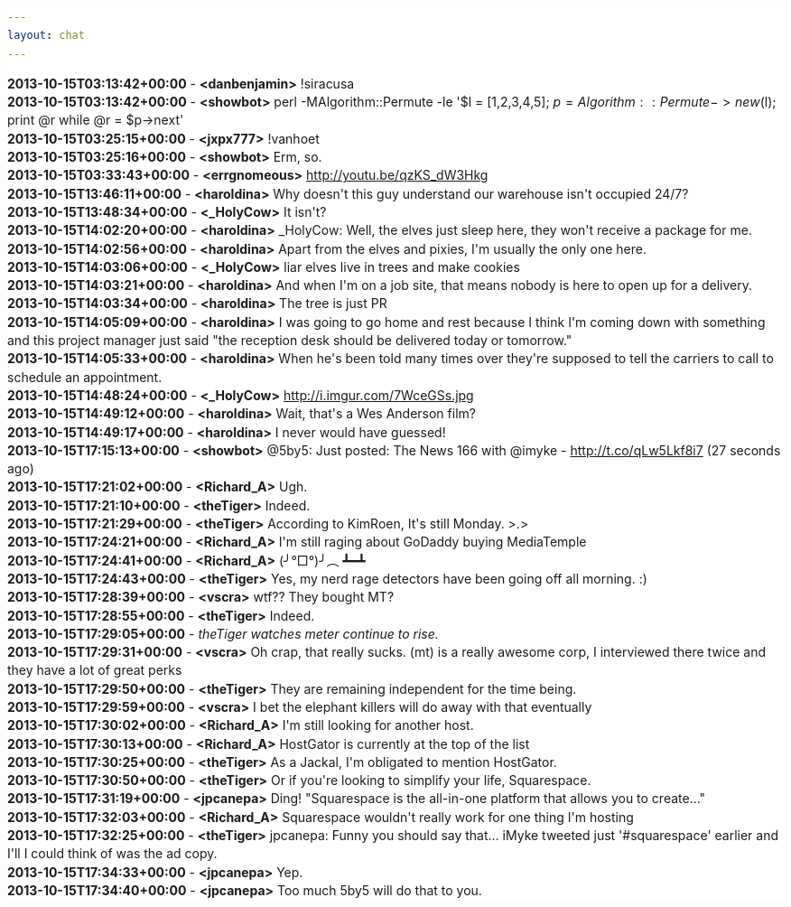 ```yaml
---
layout: chat
---
```

**2013-10-15T03:13:42+00:00** - **&lt;danbenjamin&gt;** !siracusa  
**2013-10-15T03:13:42+00:00** - **&lt;showbot&gt;** perl -MAlgorithm::Permute -le '$l = [1,2,3,4,5]; $p = Algorithm::Permute->new($l); print @r while @r = $p->next'  
**2013-10-15T03:25:15+00:00** - **&lt;jxpx777&gt;** !vanhoet  
**2013-10-15T03:25:16+00:00** - **&lt;showbot&gt;** Erm, so.  
**2013-10-15T03:33:43+00:00** - **&lt;errgnomeous&gt;**   http://youtu.be/qzKS_dW3Hkg  
**2013-10-15T13:46:11+00:00** - **&lt;haroldina&gt;** Why doesn't this guy understand our warehouse isn't occupied 24/7?  
**2013-10-15T13:48:34+00:00** - **&lt;_HolyCow&gt;** It isn't?  
**2013-10-15T14:02:20+00:00** - **&lt;haroldina&gt;** _HolyCow: Well, the elves just sleep here, they won't receive a package for me.  
**2013-10-15T14:02:56+00:00** - **&lt;haroldina&gt;** Apart from the elves and pixies, I'm usually the only one here.  
**2013-10-15T14:03:06+00:00** - **&lt;_HolyCow&gt;** liar elves live in trees and make cookies  
**2013-10-15T14:03:21+00:00** - **&lt;haroldina&gt;** And when I'm on a job site, that means nobody is here to open up for a delivery.  
**2013-10-15T14:03:34+00:00** - **&lt;haroldina&gt;** The tree is just PR  
**2013-10-15T14:05:09+00:00** - **&lt;haroldina&gt;** I was going to go home and rest because I think I'm coming down with something and this project manager just said "the reception desk should be delivered today or tomorrow."  
**2013-10-15T14:05:33+00:00** - **&lt;haroldina&gt;** When he's been told many times over they're supposed to tell the carriers to call to schedule an appointment.  
**2013-10-15T14:48:24+00:00** - **&lt;_HolyCow&gt;** http://i.imgur.com/7WceGSs.jpg  
**2013-10-15T14:49:12+00:00** - **&lt;haroldina&gt;** Wait, that's a Wes Anderson film?  
**2013-10-15T14:49:17+00:00** - **&lt;haroldina&gt;** I never would have guessed!  
**2013-10-15T17:15:13+00:00** - **&lt;showbot&gt;** @5by5: Just posted: The News 166 with @imyke - http://t.co/qLw5Lkf8i7 (27 seconds ago)  
**2013-10-15T17:21:02+00:00** - **&lt;Richard_A&gt;** Ugh.  
**2013-10-15T17:21:10+00:00** - **&lt;theTiger&gt;** Indeed.  
**2013-10-15T17:21:29+00:00** - **&lt;theTiger&gt;** According to KimRoen, It's still Monday. >.>  
**2013-10-15T17:24:21+00:00** - **&lt;Richard_A&gt;** I'm still raging about GoDaddy buying MediaTemple  
**2013-10-15T17:24:41+00:00** - **&lt;Richard_A&gt;** (╯°□°)╯︵ ┻━┻  
**2013-10-15T17:24:43+00:00** - **&lt;theTiger&gt;** Yes, my nerd rage detectors have been going off all morning. :)  
**2013-10-15T17:28:39+00:00** - **&lt;vscra&gt;** wtf?? They bought MT?  
**2013-10-15T17:28:55+00:00** - **&lt;theTiger&gt;** Indeed.  
**2013-10-15T17:29:05+00:00** - *theTiger watches meter continue to rise.*  
**2013-10-15T17:29:31+00:00** - **&lt;vscra&gt;** Oh crap, that really sucks. (mt) is a really awesome corp, I interviewed there twice and they have a lot of great perks  
**2013-10-15T17:29:50+00:00** - **&lt;theTiger&gt;** They are remaining independent for the time being.  
**2013-10-15T17:29:59+00:00** - **&lt;vscra&gt;** I bet the elephant killers will do away with that eventually  
**2013-10-15T17:30:02+00:00** - **&lt;Richard_A&gt;** I'm still looking for another host.  
**2013-10-15T17:30:13+00:00** - **&lt;Richard_A&gt;** HostGator is currently at the top of the list  
**2013-10-15T17:30:25+00:00** - **&lt;theTiger&gt;** As a Jackal, I'm obligated to mention HostGator.  
**2013-10-15T17:30:50+00:00** - **&lt;theTiger&gt;** Or if you're looking to simplify your life, Squarespace.  
**2013-10-15T17:31:19+00:00** - **&lt;jpcanepa&gt;** Ding! "Squarespace is the all-in-one platform that allows you to create..."  
**2013-10-15T17:32:03+00:00** - **&lt;Richard_A&gt;** Squarespace wouldn't really work for one thing I'm hosting  
**2013-10-15T17:32:25+00:00** - **&lt;theTiger&gt;** jpcanepa: Funny you should say that… iMyke tweeted just '#squarespace' earlier and I'll I could think of was the ad copy.  
**2013-10-15T17:34:33+00:00** - **&lt;jpcanepa&gt;** Yep.  
**2013-10-15T17:34:40+00:00** - **&lt;jpcanepa&gt;** Too much 5by5 will do that to you.  